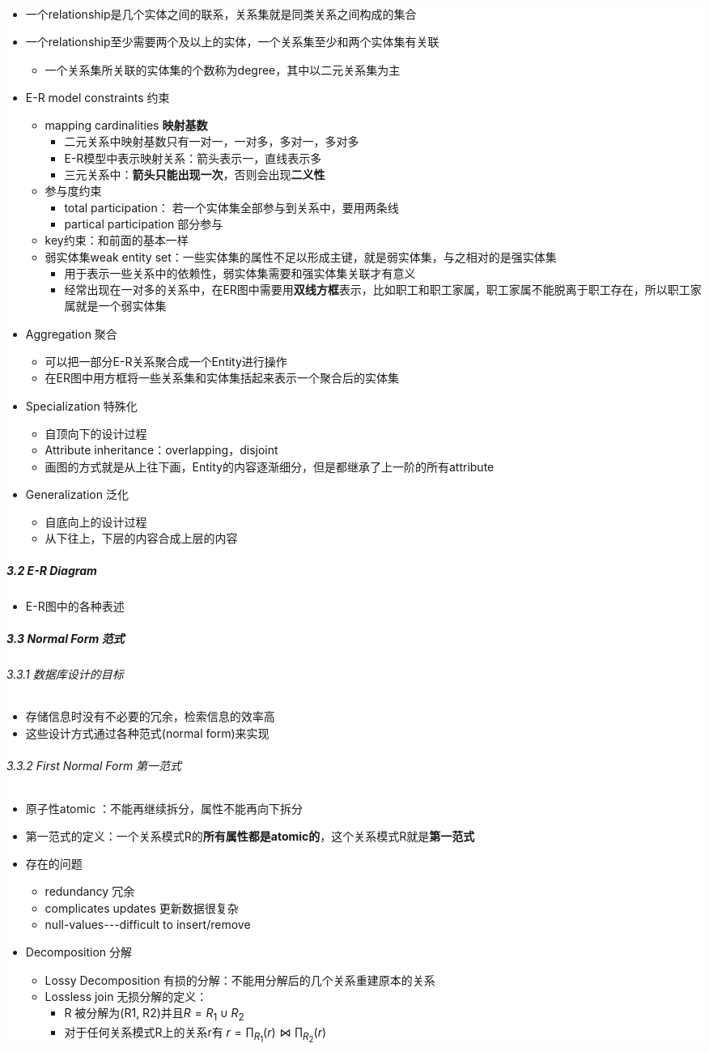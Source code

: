   - 一个relationship是几个实体之间的联系，关系集就是同类关系之间构成的集合
  - 一个relationship至少需要两个及以上的实体，一个关系集至少和两个实体集有关联
    - 一个关系集所关联的实体集的个数称为degree，其中以二元关系集为主
- E-R model constraints 约束
  - mapping cardinalities **映射基数** 
    - 二元关系中映射基数只有一对一，一对多，多对一，多对多
    - E-R模型中表示映射关系：箭头表示一，直线表示多
    - 三元关系中：**箭头只能出现一次**，否则会出现**二义性** 
  - 参与度约束
    - total participation： 若一个实体集全部参与到关系中，要用两条线
    - partical participation 部分参与
  - key约束：和前面的基本一样
  - 弱实体集weak entity set：一些实体集的属性不足以形成主键，就是弱实体集，与之相对的是强实体集
    - 用于表示一些关系中的依赖性，弱实体集需要和强实体集关联才有意义
    - 经常出现在一对多的关系中，在ER图中需要用**双线方框**表示，比如职工和职工家属，职工家属不能脱离于职工存在，所以职工家属就是一个弱实体集
- Aggregation 聚合
  
  - 可以把一部分E-R关系聚合成一个Entity进行操作
  - 在ER图中用方框将一些关系集和实体集括起来表示一个聚合后的实体集
- Specialization 特殊化
  - 自顶向下的设计过程
  - Attribute inheritance：overlapping，disjoint
  - 画图的方式就是从上往下画，Entity的内容逐渐细分，但是都继承了上一阶的所有attribute
- Generalization 泛化
  - 自底向上的设计过程
  - 从下往上，下层的内容合成上层的内容

##### 3.2 E-R Diagram

- E-R图中的各种表述

  


##### 3.3 Normal Form 范式

###### 3.3.1 数据库设计的目标

- 存储信息时没有不必要的冗余，检索信息的效率高
- 这些设计方式通过各种范式(normal form)来实现

###### 3.3.2 First Normal Form 第一范式

- 原子性atomic ：不能再继续拆分，属性不能再向下拆分
- 第一范式的定义：一个关系模式R的**所有属性都是atomic的**，这个关系模式R就是**第一范式** 
- 存在的问题
  - redundancy 冗余
  - complicates updates 更新数据很复杂
  - null-values---difficult to insert/remove

- Decomposition 分解

  - Lossy Decomposition 有损的分解：不能用分解后的几个关系重建原本的关系
  - Lossless join 无损分解的定义：
    - R 被分解为(R1, R2)并且$R=R_1\cup R_2$  
    - 对于任何关系模式R上的关系r有 $r=\prod_{R_1}(r)\Join \prod_{R_2}(r)$
